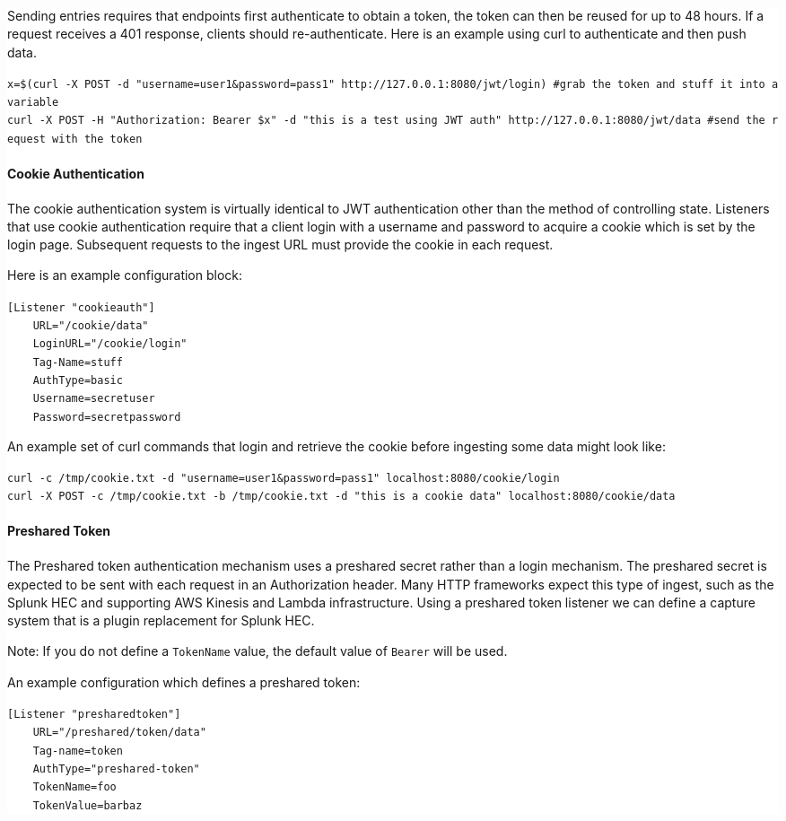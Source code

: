 Sending entries requires that endpoints first authenticate to obtain a token, the token can then be reused for up to 48 hours.  If a request receives a 401 response, clients should re-authenticate.  Here is an example using curl to authenticate and then push data.

```
x=$(curl -X POST -d "username=user1&password=pass1" http://127.0.0.1:8080/jwt/login) #grab the token and stuff it into a variable
curl -X POST -H "Authorization: Bearer $x" -d "this is a test using JWT auth" http://127.0.0.1:8080/jwt/data #send the request with the token
```

#### Cookie Authentication

The cookie authentication system is virtually identical to JWT authentication other than the method of controlling state.  Listeners that use cookie authentication require that a client login with a username and password to acquire a cookie which is set by the login page.  Subsequent requests to the ingest URL must provide the cookie in each request.

Here is an example configuration block:

```
[Listener "cookieauth"]
	URL="/cookie/data"
	LoginURL="/cookie/login"
	Tag-Name=stuff
	AuthType=basic
	Username=secretuser
	Password=secretpassword
```

An example set of curl commands that login and retrieve the cookie before ingesting some data might look like:

```
curl -c /tmp/cookie.txt -d "username=user1&password=pass1" localhost:8080/cookie/login
curl -X POST -c /tmp/cookie.txt -b /tmp/cookie.txt -d "this is a cookie data" localhost:8080/cookie/data
```

#### Preshared Token

The Preshared token authentication mechanism uses a preshared secret rather than a login mechanism.  The preshared secret is expected to be sent with each request in an Authorization header.  Many HTTP frameworks expect this type of ingest, such as the Splunk HEC and supporting AWS Kinesis and Lambda infrastructure.  Using a preshared token listener we can define a capture system that is a plugin replacement for Splunk HEC.

Note: If you do not define a `TokenName` value, the default value of `Bearer` will be used.

An example configuration which defines a preshared token:

```
[Listener "presharedtoken"]
	URL="/preshared/token/data"
	Tag-name=token
	AuthType="preshared-token"
	TokenName=foo
	TokenValue=barbaz
```
